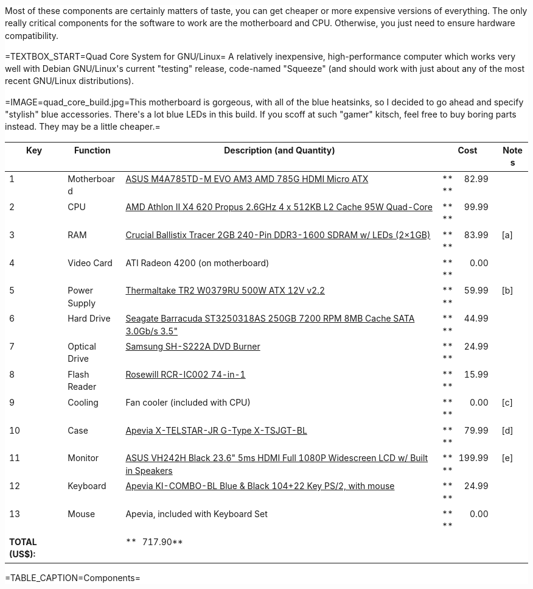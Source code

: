 Most of these components are certainly matters of taste, you can get cheaper or more expensive versions of everything. The only really critical components for the software to work are the motherboard and CPU. Otherwise, you just need to ensure hardware compatibility.

=TEXTBOX_START=Quad Core System for GNU/Linux=
A relatively inexpensive, high-performance computer which works very well with Debian GNU/Linux's current "testing" release, code-named "Squeeze" (and should work with just about any of the most recent GNU/Linux distributions).

=IMAGE=quad_core_build.jpg=This motherboard is gorgeous, with all of the blue heatsinks, so I decided to go ahead and specify "stylish" blue accessories. There's a lot blue LEDs in this build. If you scoff at such "gamer" kitsch, feel free to buy boring parts instead. They may be a little cheaper.=

Key | Function | Description (and Quantity) | Cost | Notes |
-|-|-|-|-| 
1  | Motherboard      | [ASUS M4A785TD-M EVO AM3 AMD 785G HDMI Micro ATX](http://www.newegg.com/Product/Product.aspx?Item=N82E16813131406http://www.newegg.com/Product/Product.aspx?Item=N82E16813131406) | **  82.99** |     | 
2  | CPU              | [AMD Athlon II X4 620 Propus 2.6GHz 4 x 512KB L2 Cache 95W Quad-Core](http://www.newegg.com/Product/Product.aspx?Item=N82E16819103706)                                            | **  99.99** |     | 
3  | RAM              | [Crucial Ballistix Tracer 2GB 240-Pin DDR3-1600 SDRAM w/ LEDs (2×1GB)](http://www.newegg.com/Product/Product.aspx?Item=N82E16820148330)                                               | **  83.99** | [a] | 
4  | Video Card       | ATI Radeon 4200 (on motherboard)                                                                                                                                                  | **   0.00** |     | 
5  | Power Supply     | [Thermaltake TR2 W0379RU 500W ATX 12V v2.2](http://www.newegg.com/Product/Product.aspx?Item=N82E16817153113http://www.newegg.com/Product/Product.aspx?Item=N82E16817153113)       | **  59.99** | [b] | 
6  | Hard Drive       | [Seagate Barracuda ST3250318AS 250GB 7200 RPM 8MB Cache SATA 3.0Gb/s 3.5"](http://www.newegg.com/Product/Product.aspx?Item=N82E16822148451)                                       | **  44.99** |  | 
7  | Optical Drive    | [Samsung SH-S222A DVD Burner](http://www.newegg.com/Product/Product.aspx?Item=N82E16827151175)                                                                                    | **  24.99** |  | 
8  | Flash Reader     | [Rosewill RCR-IC002 74-in-1](http://www.newegg.com/Product/Product.aspx?Item=N82E16820223109)                                                                                     | **  15.99** |     | 
9  | Cooling          | Fan cooler (included with CPU)                                                                                                                                                    | **   0.00** | [c] | 
10 | Case             | [Apevia X-TELSTAR-JR G-Type X-TSJGT-BL](http://www.newegg.com/Product/Product.aspx?Item=N82E16811144211)                                                                          | **  79.99** | [d] | 
11 | Monitor          | [ASUS VH242H Black 23.6" 5ms HDMI Full 1080P Widescreen LCD w/ Built in Speakers](http://www.newegg.com/Product/Product.aspx?Item=N82E16824236052)                                | ** 199.99** | [e] | 
12 | Keyboard         | [Apevia KI-COMBO-BL Blue & Black 104+22 Key PS/2, with mouse](http://www.newegg.com/Product/Product.aspx?Item=N82E16823165015)                                                    | **  24.99** |  | 
13 | Mouse            | Apevia, included with Keyboard Set                                                                                                                                                | **   0.00** |     | 
   | **TOTAL (US$):** |                                                                                                                                                                                   | ** 717.90** |     | 
=TABLE_CAPTION=Components=
